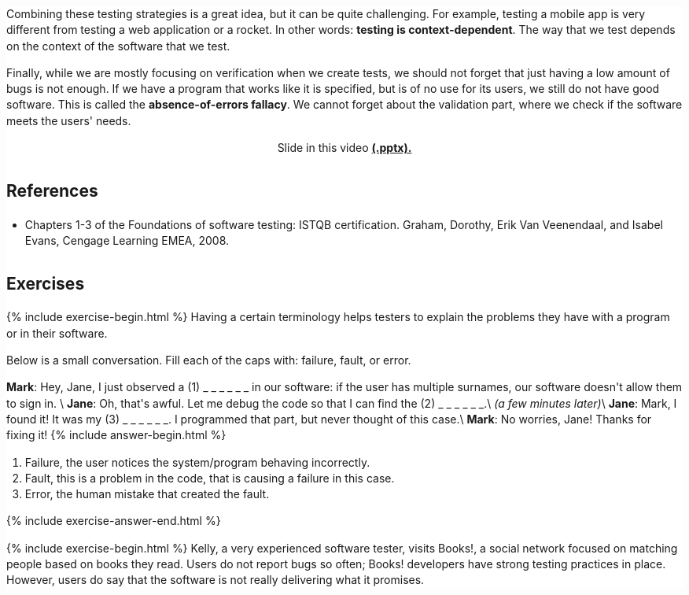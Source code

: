 Combining these testing strategies is a great idea, but it can be quite challenging.
For example, testing a mobile app is very different from testing a web application or a rocket.
In other words: **testing is context-dependent**.
The way that we test depends on the context of the software that we test.

Finally, while we are mostly focusing on verification when we create tests, we should not forget that just having a low amount of bugs is not enough.
If we have a program that works like it is specified, but is of no use for its users, we still do not have good software.
This is called the **absence-of-errors fallacy**.
We cannot forget about the validation part, where we check if the software meets the users' needs.

<iframe width="560" height="315" src="https://www.youtube.com/embed/dkbvb_wTN-M" frameborder="0" allow="accelerometer; autoplay; encrypted-media; gyroscope; picture-in-picture" allowfullscreen></iframe>
<center>Slide in this video <strong>
<a href="{{ site.baseurl }}/video-slides/chapter3-testing-principles/09-enough-testing.pptx">
(.pptx).</a></strong></center>

## References

* Chapters 1-3 of the Foundations of software testing: ISTQB certification. Graham, Dorothy, Erik Van Veenendaal, and Isabel Evans, Cengage Learning EMEA, 2008.


## Exercises

{% include exercise-begin.html %}
Having a certain terminology helps testers to explain the problems they have with a program or in their software.

Below is a small conversation.
Fill each of the caps with: failure, fault, or error.

**Mark**: Hey, Jane, I just observed a (1) _ _ _ _ _ _ in our software: if the user has multiple surnames, our software doesn't allow them to sign in. \\
**Jane**: Oh, that's awful. Let me debug the code so that I can find the (2) _ _ _ _ _ _.\\
*(a few minutes later)*\\
**Jane**: Mark, I found it! It was my (3) _ _ _ _ _ _. I programmed that part, but never thought of this case.\\
**Mark**: No worries, Jane! Thanks for fixing it!
{% include answer-begin.html %}

1. Failure, the user notices the system/program behaving incorrectly.
2. Fault, this is a problem in the code, that is causing a failure in this case.
3. Error, the human mistake that created the fault.

{% include exercise-answer-end.html %}

{% include exercise-begin.html %}
Kelly, a very experienced software tester, visits Books!, a social network focused on matching people based on books they read.
Users do not report bugs so often; Books! developers have strong testing practices in place.
However, users do say that the software is not really delivering what it promises.
